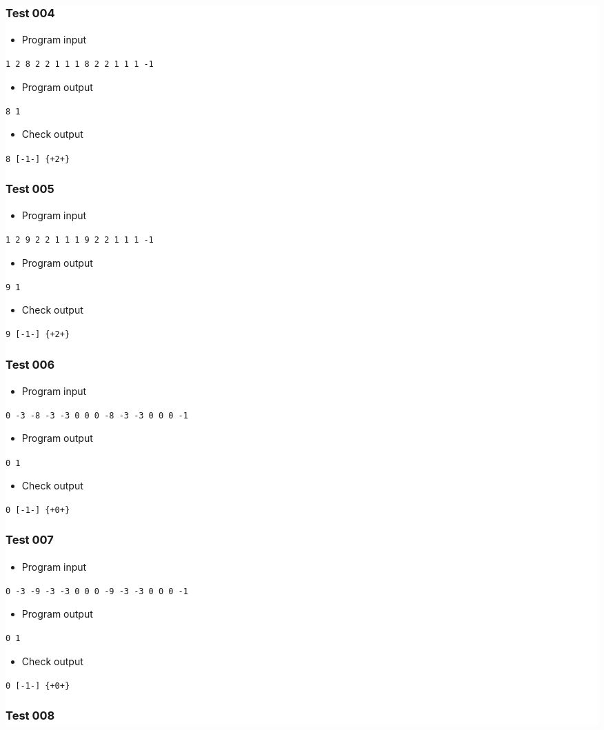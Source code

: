 ### Test 004
- Program input
```
1 2 8 2 2 1 1 1 8 2 2 1 1 1 -1

```
- Program output
```
8 1

```
- Check output
```
8 [-1-] {+2+}

```
### Test 005
- Program input
```
1 2 9 2 2 1 1 1 9 2 2 1 1 1 -1

```
- Program output
```
9 1

```
- Check output
```
9 [-1-] {+2+}

```
### Test 006
- Program input
```
0 -3 -8 -3 -3 0 0 0 -8 -3 -3 0 0 0 -1

```
- Program output
```
0 1

```
- Check output
```
0 [-1-] {+0+}

```
### Test 007
- Program input
```
0 -3 -9 -3 -3 0 0 0 -9 -3 -3 0 0 0 -1

```
- Program output
```
0 1

```
- Check output
```
0 [-1-] {+0+}

```
### Test 008